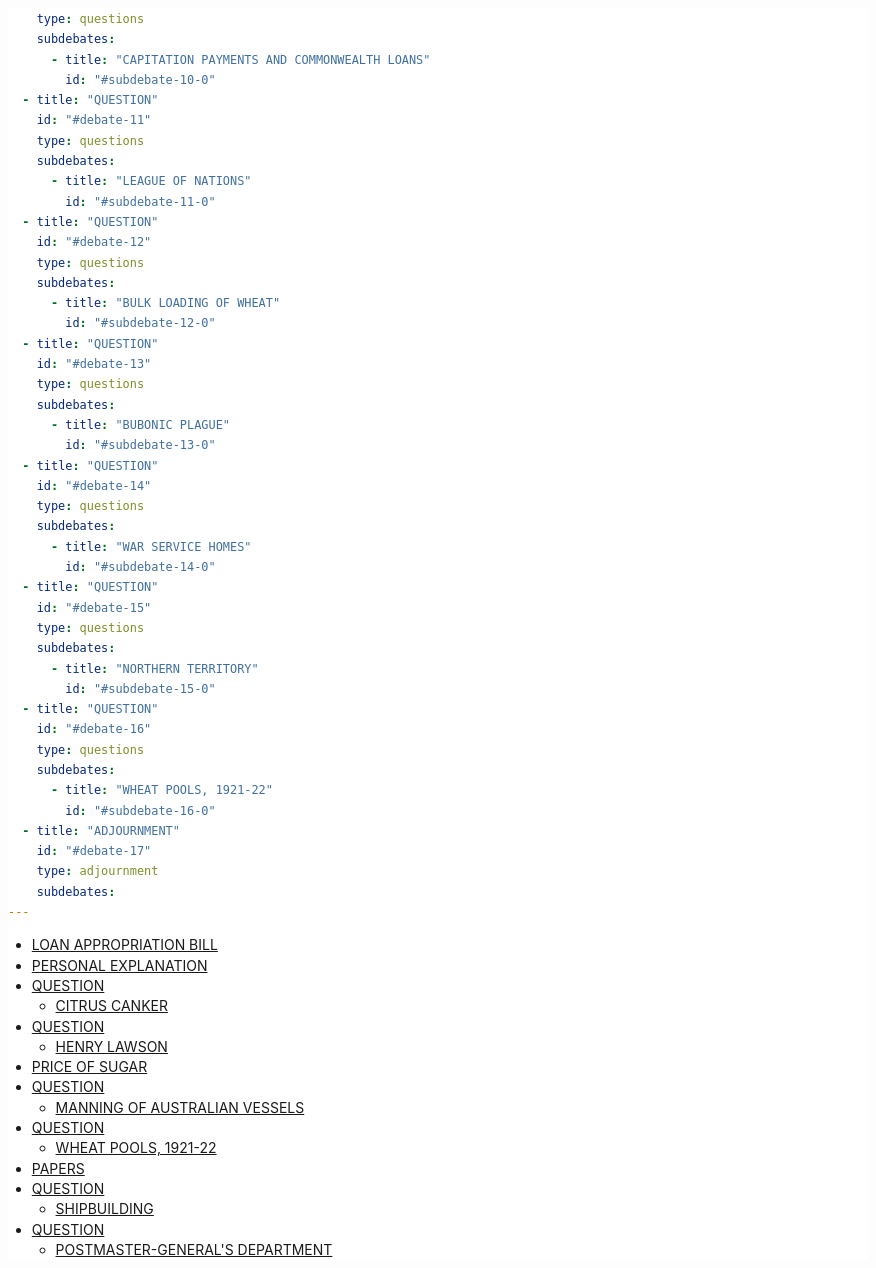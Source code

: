 ```yaml
    type: questions
    subdebates:
      - title: "CAPITATION PAYMENTS AND COMMONWEALTH LOANS"
        id: "#subdebate-10-0"
  - title: "QUESTION"
    id: "#debate-11"
    type: questions
    subdebates:
      - title: "LEAGUE OF NATIONS"
        id: "#subdebate-11-0"
  - title: "QUESTION"
    id: "#debate-12"
    type: questions
    subdebates:
      - title: "BULK LOADING OF WHEAT"
        id: "#subdebate-12-0"
  - title: "QUESTION"
    id: "#debate-13"
    type: questions
    subdebates:
      - title: "BUBONIC PLAGUE"
        id: "#subdebate-13-0"
  - title: "QUESTION"
    id: "#debate-14"
    type: questions
    subdebates:
      - title: "WAR SERVICE HOMES"
        id: "#subdebate-14-0"
  - title: "QUESTION"
    id: "#debate-15"
    type: questions
    subdebates:
      - title: "NORTHERN TERRITORY"
        id: "#subdebate-15-0"
  - title: "QUESTION"
    id: "#debate-16"
    type: questions
    subdebates:
      - title: "WHEAT POOLS, 1921-22"
        id: "#subdebate-16-0"
  - title: "ADJOURNMENT"
    id: "#debate-17"
    type: adjournment
    subdebates:
---
```


* [LOAN APPROPRIATION BILL](#debate-0)
* [PERSONAL EXPLANATION](#debate-1)
* [QUESTION](#debate-2)
    * [CITRUS CANKER](#subdebate-2-0)
* [QUESTION](#debate-3)
    * [HENRY LAWSON](#subdebate-3-0)
* [PRICE OF SUGAR](#debate-4)
* [QUESTION](#debate-5)
    * [MANNING OF AUSTRALIAN VESSELS](#subdebate-5-0)
* [QUESTION](#debate-6)
    * [WHEAT POOLS, 1921-22](#subdebate-6-0)
* [PAPERS](#debate-7)
* [QUESTION](#debate-8)
    * [SHIPBUILDING](#subdebate-8-0)
* [QUESTION](#debate-9)
    * [POSTMASTER-GENERAL'S DEPARTMENT](#subdebate-9-0)